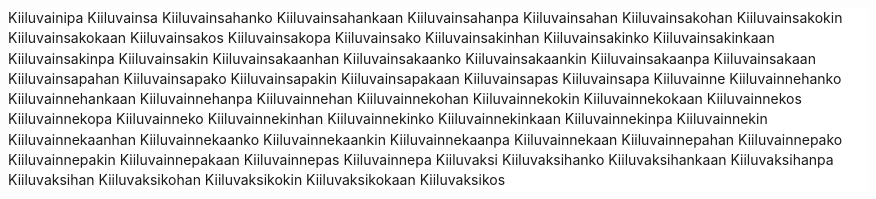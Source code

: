 Kiiluvainipa
Kiiluvainsa
Kiiluvainsahanko
Kiiluvainsahankaan
Kiiluvainsahanpa
Kiiluvainsahan
Kiiluvainsakohan
Kiiluvainsakokin
Kiiluvainsakokaan
Kiiluvainsakos
Kiiluvainsakopa
Kiiluvainsako
Kiiluvainsakinhan
Kiiluvainsakinko
Kiiluvainsakinkaan
Kiiluvainsakinpa
Kiiluvainsakin
Kiiluvainsakaanhan
Kiiluvainsakaanko
Kiiluvainsakaankin
Kiiluvainsakaanpa
Kiiluvainsakaan
Kiiluvainsapahan
Kiiluvainsapako
Kiiluvainsapakin
Kiiluvainsapakaan
Kiiluvainsapas
Kiiluvainsapa
Kiiluvainne
Kiiluvainnehanko
Kiiluvainnehankaan
Kiiluvainnehanpa
Kiiluvainnehan
Kiiluvainnekohan
Kiiluvainnekokin
Kiiluvainnekokaan
Kiiluvainnekos
Kiiluvainnekopa
Kiiluvainneko
Kiiluvainnekinhan
Kiiluvainnekinko
Kiiluvainnekinkaan
Kiiluvainnekinpa
Kiiluvainnekin
Kiiluvainnekaanhan
Kiiluvainnekaanko
Kiiluvainnekaankin
Kiiluvainnekaanpa
Kiiluvainnekaan
Kiiluvainnepahan
Kiiluvainnepako
Kiiluvainnepakin
Kiiluvainnepakaan
Kiiluvainnepas
Kiiluvainnepa
Kiiluvaksi
Kiiluvaksihanko
Kiiluvaksihankaan
Kiiluvaksihanpa
Kiiluvaksihan
Kiiluvaksikohan
Kiiluvaksikokin
Kiiluvaksikokaan
Kiiluvaksikos